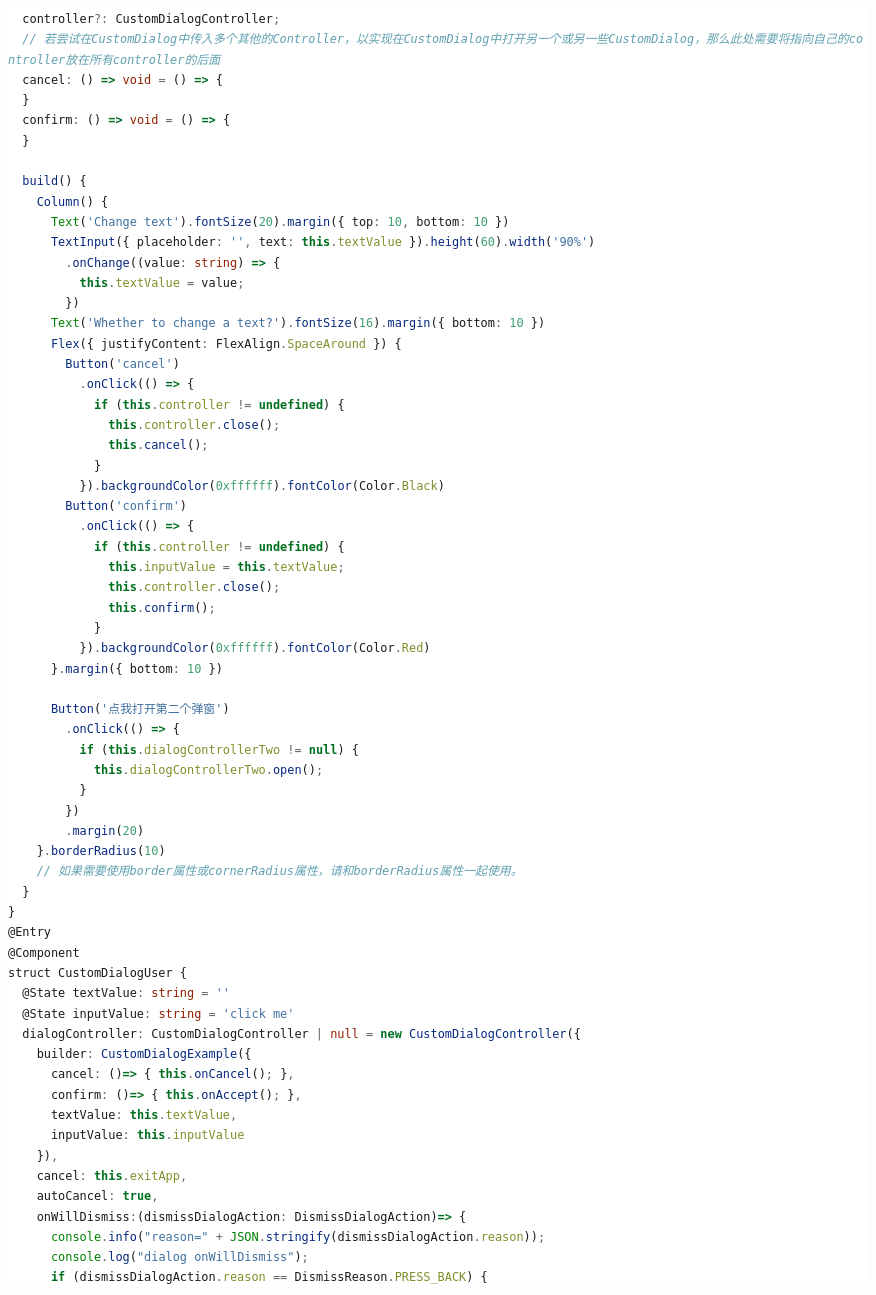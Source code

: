 ```ts
  controller?: CustomDialogController;
  // 若尝试在CustomDialog中传入多个其他的Controller，以实现在CustomDialog中打开另一个或另一些CustomDialog，那么此处需要将指向自己的controller放在所有controller的后面
  cancel: () => void = () => {
  }
  confirm: () => void = () => {
  }

  build() {
    Column() {
      Text('Change text').fontSize(20).margin({ top: 10, bottom: 10 })
      TextInput({ placeholder: '', text: this.textValue }).height(60).width('90%')
        .onChange((value: string) => {
          this.textValue = value;
        })
      Text('Whether to change a text?').fontSize(16).margin({ bottom: 10 })
      Flex({ justifyContent: FlexAlign.SpaceAround }) {
        Button('cancel')
          .onClick(() => {
            if (this.controller != undefined) {
              this.controller.close();
              this.cancel();
            }
          }).backgroundColor(0xffffff).fontColor(Color.Black)
        Button('confirm')
          .onClick(() => {
            if (this.controller != undefined) {
              this.inputValue = this.textValue;
              this.controller.close();
              this.confirm();
            }
          }).backgroundColor(0xffffff).fontColor(Color.Red)
      }.margin({ bottom: 10 })

      Button('点我打开第二个弹窗')
        .onClick(() => {
          if (this.dialogControllerTwo != null) {
            this.dialogControllerTwo.open();
          }
        })
        .margin(20)
    }.borderRadius(10)
    // 如果需要使用border属性或cornerRadius属性，请和borderRadius属性一起使用。
  }
}
@Entry
@Component
struct CustomDialogUser {
  @State textValue: string = ''
  @State inputValue: string = 'click me'
  dialogController: CustomDialogController | null = new CustomDialogController({
    builder: CustomDialogExample({
      cancel: ()=> { this.onCancel(); },
      confirm: ()=> { this.onAccept(); },
      textValue: this.textValue,
      inputValue: this.inputValue
    }),
    cancel: this.exitApp,
    autoCancel: true,
    onWillDismiss:(dismissDialogAction: DismissDialogAction)=> {
      console.info("reason=" + JSON.stringify(dismissDialogAction.reason));
      console.log("dialog onWillDismiss");
      if (dismissDialogAction.reason == DismissReason.PRESS_BACK) {
```